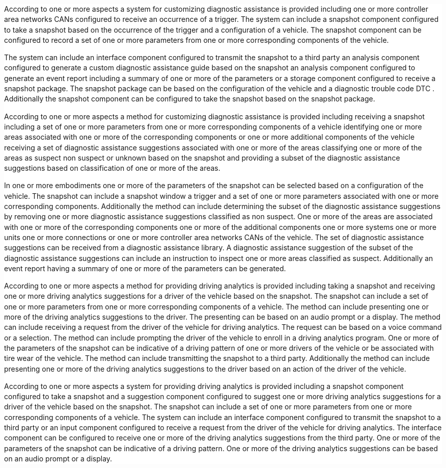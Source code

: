 According to one or more aspects a system for customizing diagnostic assistance is provided including one or more controller area networks CANs configured to receive an occurrence of a trigger. The system can include a snapshot component configured to take a snapshot based on the occurrence of the trigger and a configuration of a vehicle. The snapshot component can be configured to record a set of one or more parameters from one or more corresponding components of the vehicle.

The system can include an interface component configured to transmit the snapshot to a third party an analysis component configured to generate a custom diagnostic assistance guide based on the snapshot an analysis component configured to generate an event report including a summary of one or more of the parameters or a storage component configured to receive a snapshot package. The snapshot package can be based on the configuration of the vehicle and a diagnostic trouble code DTC . Additionally the snapshot component can be configured to take the snapshot based on the snapshot package.

According to one or more aspects a method for customizing diagnostic assistance is provided including receiving a snapshot including a set of one or more parameters from one or more corresponding components of a vehicle identifying one or more areas associated with one or more of the corresponding components or one or more additional components of the vehicle receiving a set of diagnostic assistance suggestions associated with one or more of the areas classifying one or more of the areas as suspect non suspect or unknown based on the snapshot and providing a subset of the diagnostic assistance suggestions based on classification of one or more of the areas.

In one or more embodiments one or more of the parameters of the snapshot can be selected based on a configuration of the vehicle. The snapshot can include a snapshot window a trigger and a set of one or more parameters associated with one or more corresponding components. Additionally the method can include determining the subset of the diagnostic assistance suggestions by removing one or more diagnostic assistance suggestions classified as non suspect. One or more of the areas are associated with one or more of the corresponding components one or more of the additional components one or more systems one or more units one or more connections or one or more controller area networks CANs of the vehicle. The set of diagnostic assistance suggestions can be received from a diagnostic assistance library. A diagnostic assistance suggestion of the subset of the diagnostic assistance suggestions can include an instruction to inspect one or more areas classified as suspect. Additionally an event report having a summary of one or more of the parameters can be generated.

According to one or more aspects a method for providing driving analytics is provided including taking a snapshot and receiving one or more driving analytics suggestions for a driver of the vehicle based on the snapshot. The snapshot can include a set of one or more parameters from one or more corresponding components of a vehicle. The method can include presenting one or more of the driving analytics suggestions to the driver. The presenting can be based on an audio prompt or a display. The method can include receiving a request from the driver of the vehicle for driving analytics. The request can be based on a voice command or a selection. The method can include prompting the driver of the vehicle to enroll in a driving analytics program. One or more of the parameters of the snapshot can be indicative of a driving pattern of one or more drivers of the vehicle or be associated with tire wear of the vehicle. The method can include transmitting the snapshot to a third party. Additionally the method can include presenting one or more of the driving analytics suggestions to the driver based on an action of the driver of the vehicle.

According to one or more aspects a system for providing driving analytics is provided including a snapshot component configured to take a snapshot and a suggestion component configured to suggest one or more driving analytics suggestions for a driver of the vehicle based on the snapshot. The snapshot can include a set of one or more parameters from one or more corresponding components of a vehicle. The system can include an interface component configured to transmit the snapshot to a third party or an input component configured to receive a request from the driver of the vehicle for driving analytics. The interface component can be configured to receive one or more of the driving analytics suggestions from the third party. One or more of the parameters of the snapshot can be indicative of a driving pattern. One or more of the driving analytics suggestions can be based on an audio prompt or a display.
